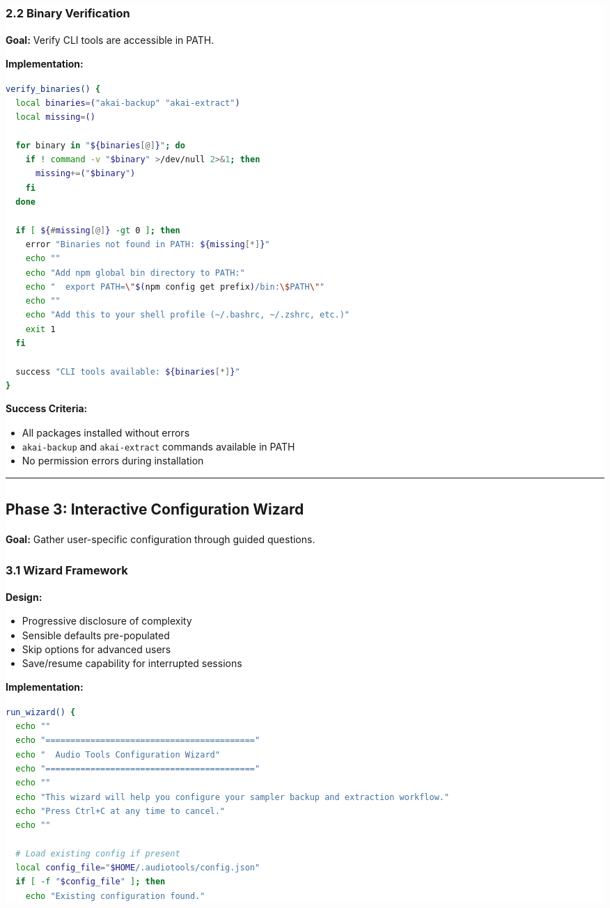 ### 2.2 Binary Verification

**Goal:** Verify CLI tools are accessible in PATH.

**Implementation:**
```bash
verify_binaries() {
  local binaries=("akai-backup" "akai-extract")
  local missing=()

  for binary in "${binaries[@]}"; do
    if ! command -v "$binary" >/dev/null 2>&1; then
      missing+=("$binary")
    fi
  done

  if [ ${#missing[@]} -gt 0 ]; then
    error "Binaries not found in PATH: ${missing[*]}"
    echo ""
    echo "Add npm global bin directory to PATH:"
    echo "  export PATH=\"$(npm config get prefix)/bin:\$PATH\""
    echo ""
    echo "Add this to your shell profile (~/.bashrc, ~/.zshrc, etc.)"
    exit 1
  fi

  success "CLI tools available: ${binaries[*]}"
}
```

**Success Criteria:**
- All packages installed without errors
- `akai-backup` and `akai-extract` commands available in PATH
- No permission errors during installation

---

## Phase 3: Interactive Configuration Wizard

**Goal:** Gather user-specific configuration through guided questions.

### 3.1 Wizard Framework

**Design:**
- Progressive disclosure of complexity
- Sensible defaults pre-populated
- Skip options for advanced users
- Save/resume capability for interrupted sessions

**Implementation:**
```bash
run_wizard() {
  echo ""
  echo "=========================================="
  echo "  Audio Tools Configuration Wizard"
  echo "=========================================="
  echo ""
  echo "This wizard will help you configure your sampler backup and extraction workflow."
  echo "Press Ctrl+C at any time to cancel."
  echo ""

  # Load existing config if present
  local config_file="$HOME/.audiotools/config.json"
  if [ -f "$config_file" ]; then
    echo "Existing configuration found."
```

[pi-scsi2.local,s3k.local]: _
[y/N]: n